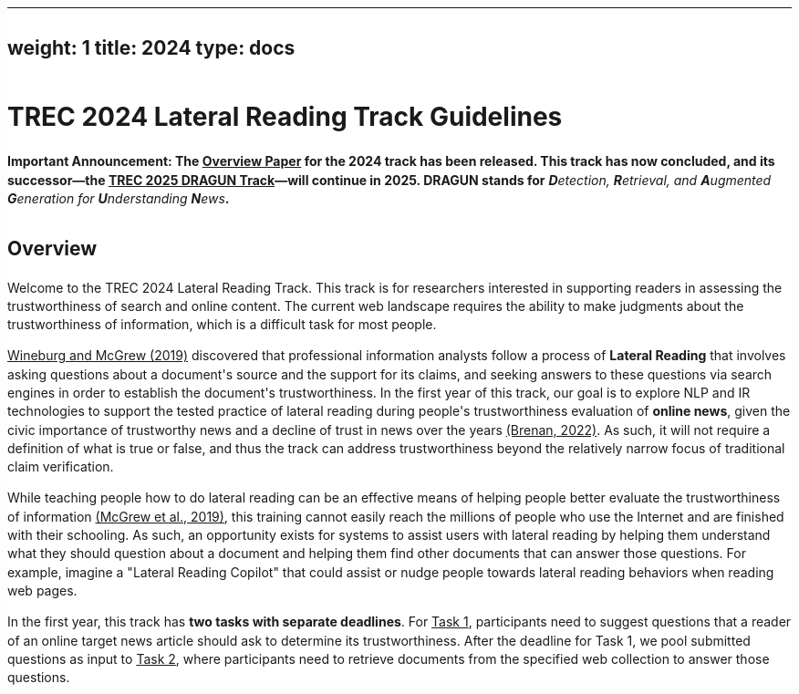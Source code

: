   ---
weight: 1
title: 2024
type: docs
---

# TREC 2024 Lateral Reading Track Guidelines

**Important Announcement: The [Overview Paper](https://trec.nist.gov/pubs/trec33/papers/Overview_lateral.pdf) for the 2024 track has been released. This track has now concluded, and its successor—the [TREC 2025 DRAGUN Track](https://trec-dragun.github.io/)—will continue in 2025. DRAGUN stands for** <em>**D**etection, **R**etrieval, and **A**ugmented **G**eneration for **U**nderstanding **N**ews</em>**.**

## Overview

Welcome to the TREC 2024 Lateral Reading Track.
This track is for researchers interested in supporting readers in assessing the trustworthiness of search and online content.
The current web landscape requires the ability to make judgments about the trustworthiness of information, which is a difficult task for most people.

[Wineburg and McGrew (2019)](https://journals.sagepub.com/doi/abs/10.1177/016146811912101102) discovered that professional information analysts follow a process of **Lateral Reading** that involves asking questions about a document's source and the support for its claims, and seeking answers to these questions via search engines in order to establish the document's trustworthiness.
In the first year of this track, our goal is to explore NLP and IR technologies to support the tested practice of lateral reading during people's trustworthiness evaluation of **online news**, given the civic importance of trustworthy news and a decline of trust in news over the years [(Brenan, 2022)](https://news.gallup.com/poll/403166/americans-trust-media-remains-near-record-low.aspx).
As such, it will not require a definition of what is true or false, and thus the track can address trustworthiness beyond the relatively narrow focus of traditional claim verification.

While teaching people how to do lateral reading can be an effective means of helping people better evaluate the trustworthiness of information [(McGrew et al., 2019)](https://bpspsychub.onlinelibrary.wiley.com/doi/abs/10.1111/bjep.12279), this training cannot easily reach the millions of people who use the Internet and are finished with their schooling.
As such, an opportunity exists for systems to assist users with lateral reading by helping them understand what they should question about a document and helping them find other documents that can answer those questions.
For example, imagine a "Lateral Reading Copilot" that could assist or nudge people towards lateral reading behaviors when reading web pages.

In the first year, this track has **two tasks with separate deadlines**. 
For [Task 1](#task-1-question-generation), participants need to suggest questions that a reader of an online target news article should ask to determine its trustworthiness.
After the deadline for Task 1, we pool submitted questions as input to [Task 2](#task-2-document-retrieval), where participants need to retrieve documents from the specified web collection to answer those questions.


